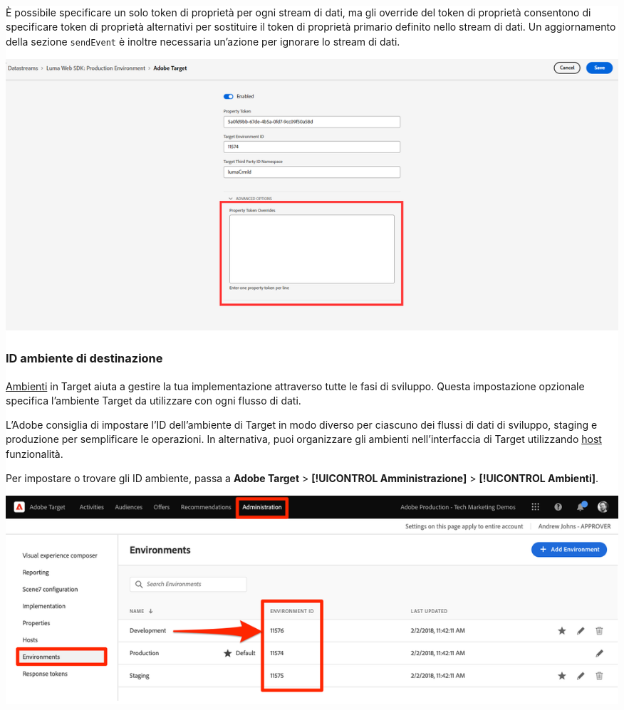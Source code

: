 È possibile specificare un solo token di proprietà per ogni stream di dati, ma gli override del token di proprietà consentono di specificare token di proprietà alternativi per sostituire il token di proprietà primario definito nello stream di dati. Un aggiornamento della sezione `sendEvent` è inoltre necessaria un’azione per ignorare lo stream di dati.

![Elenco identità](assets/advanced-property-token.png)

### ID ambiente di destinazione

[Ambienti](https://experienceleague.adobe.com/docs/target/using/administer/environments.html) in Target aiuta a gestire la tua implementazione attraverso tutte le fasi di sviluppo. Questa impostazione opzionale specifica l’ambiente Target da utilizzare con ogni flusso di dati.

L’Adobe consiglia di impostare l’ID dell’ambiente di Target in modo diverso per ciascuno dei flussi di dati di sviluppo, staging e produzione per semplificare le operazioni. In alternativa, puoi organizzare gli ambienti nell’interfaccia di Target utilizzando [host](https://experienceleague.adobe.com/docs/target/using/administer/hosts.html?lang=it) funzionalità.

Per impostare o trovare gli ID ambiente, passa a **Adobe Target** > **[!UICONTROL Amministrazione]** > **[!UICONTROL Ambienti]**.

![Ambienti di destinazione](assets/target-admin-environments.png)
